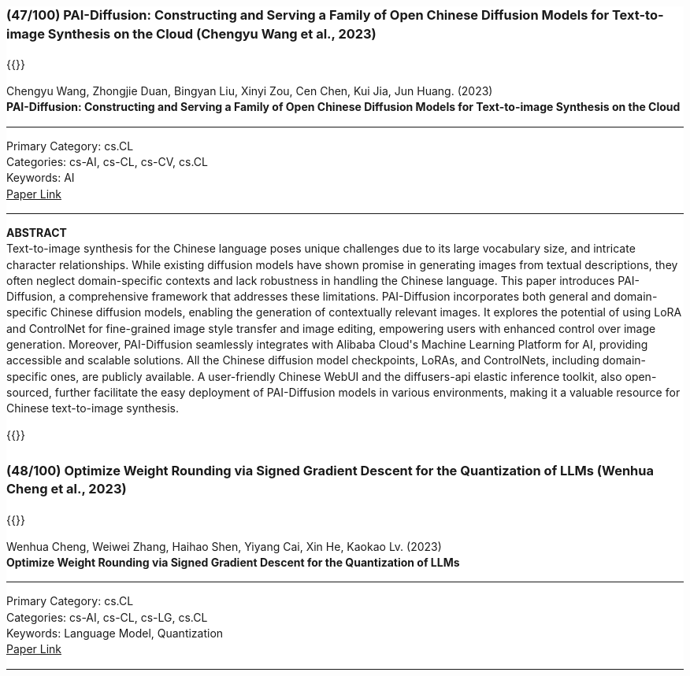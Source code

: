 
### (47/100) PAI-Diffusion: Constructing and Serving a Family of Open Chinese Diffusion Models for Text-to-image Synthesis on the Cloud (Chengyu Wang et al., 2023)

{{<citation>}}

Chengyu Wang, Zhongjie Duan, Bingyan Liu, Xinyi Zou, Cen Chen, Kui Jia, Jun Huang. (2023)  
**PAI-Diffusion: Constructing and Serving a Family of Open Chinese Diffusion Models for Text-to-image Synthesis on the Cloud**  

---
Primary Category: cs.CL  
Categories: cs-AI, cs-CL, cs-CV, cs.CL  
Keywords: AI  
[Paper Link](http://arxiv.org/abs/2309.05534v1)  

---


**ABSTRACT**  
Text-to-image synthesis for the Chinese language poses unique challenges due to its large vocabulary size, and intricate character relationships. While existing diffusion models have shown promise in generating images from textual descriptions, they often neglect domain-specific contexts and lack robustness in handling the Chinese language. This paper introduces PAI-Diffusion, a comprehensive framework that addresses these limitations. PAI-Diffusion incorporates both general and domain-specific Chinese diffusion models, enabling the generation of contextually relevant images. It explores the potential of using LoRA and ControlNet for fine-grained image style transfer and image editing, empowering users with enhanced control over image generation. Moreover, PAI-Diffusion seamlessly integrates with Alibaba Cloud's Machine Learning Platform for AI, providing accessible and scalable solutions. All the Chinese diffusion model checkpoints, LoRAs, and ControlNets, including domain-specific ones, are publicly available. A user-friendly Chinese WebUI and the diffusers-api elastic inference toolkit, also open-sourced, further facilitate the easy deployment of PAI-Diffusion models in various environments, making it a valuable resource for Chinese text-to-image synthesis.

{{</citation>}}


### (48/100) Optimize Weight Rounding via Signed Gradient Descent for the Quantization of LLMs (Wenhua Cheng et al., 2023)

{{<citation>}}

Wenhua Cheng, Weiwei Zhang, Haihao Shen, Yiyang Cai, Xin He, Kaokao Lv. (2023)  
**Optimize Weight Rounding via Signed Gradient Descent for the Quantization of LLMs**  

---
Primary Category: cs.CL  
Categories: cs-AI, cs-CL, cs-LG, cs.CL  
Keywords: Language Model, Quantization  
[Paper Link](http://arxiv.org/abs/2309.05516v1)  

---

